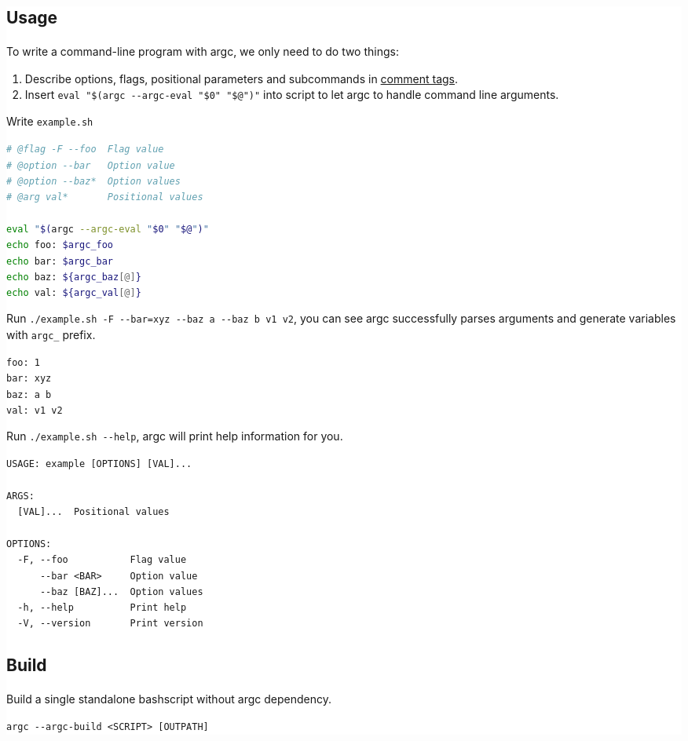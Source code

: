 ## Usage

To write a command-line program with argc, we only need to do two things:

1. Describe options, flags, positional parameters and subcommands in [comment tags](#comment-tags).
2. Insert `eval "$(argc --argc-eval "$0" "$@")"` into script to let argc to handle command line arguments.

Write `example.sh`

```sh
# @flag -F --foo  Flag value
# @option --bar   Option value
# @option --baz*  Option values
# @arg val*       Positional values

eval "$(argc --argc-eval "$0" "$@")"
echo foo: $argc_foo
echo bar: $argc_bar
echo baz: ${argc_baz[@]}
echo val: ${argc_val[@]}
```

Run `./example.sh -F --bar=xyz --baz a --baz b v1 v2`, you can see argc successfully parses arguments and generate variables with `argc_` prefix.

```
foo: 1
bar: xyz
baz: a b
val: v1 v2
```

Run `./example.sh --help`, argc will print help information for you.

```
USAGE: example [OPTIONS] [VAL]...

ARGS:
  [VAL]...  Positional values

OPTIONS:
  -F, --foo           Flag value
      --bar <BAR>     Option value
      --baz [BAZ]...  Option values
  -h, --help          Print help
  -V, --version       Print version
```

## Build

Build a single standalone bashscript without argc dependency.

```
argc --argc-build <SCRIPT> [OUTPATH]
```
